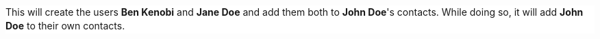 This will create the users **Ben Kenobi** and **Jane Doe** and add them both to **John Doe**'s contacts. While doing so, it will add **John Doe** to their own contacts.